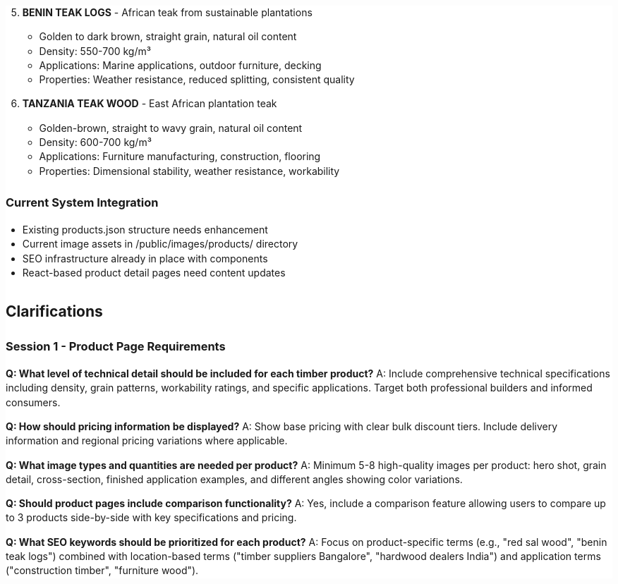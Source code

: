 5. **BENIN TEAK LOGS** - African teak from sustainable plantations
   - Golden to dark brown, straight grain, natural oil content
   - Density: 550-700 kg/m³
   - Applications: Marine applications, outdoor furniture, decking
   - Properties: Weather resistance, reduced splitting, consistent quality

6. **TANZANIA TEAK WOOD** - East African plantation teak
   - Golden-brown, straight to wavy grain, natural oil content
   - Density: 600-700 kg/m³
   - Applications: Furniture manufacturing, construction, flooring
   - Properties: Dimensional stability, weather resistance, workability

### Current System Integration
- Existing products.json structure needs enhancement
- Current image assets in /public/images/products/ directory
- SEO infrastructure already in place with components
- React-based product detail pages need content updates

## Clarifications

### Session 1 - Product Page Requirements
**Q: What level of technical detail should be included for each timber product?**
A: Include comprehensive technical specifications including density, grain patterns, workability ratings, and specific applications. Target both professional builders and informed consumers.

**Q: How should pricing information be displayed?**
A: Show base pricing with clear bulk discount tiers. Include delivery information and regional pricing variations where applicable.

**Q: What image types and quantities are needed per product?**
A: Minimum 5-8 high-quality images per product: hero shot, grain detail, cross-section, finished application examples, and different angles showing color variations.

**Q: Should product pages include comparison functionality?**
A: Yes, include a comparison feature allowing users to compare up to 3 products side-by-side with key specifications and pricing.

**Q: What SEO keywords should be prioritized for each product?**
A: Focus on product-specific terms (e.g., "red sal wood", "benin teak logs") combined with location-based terms ("timber suppliers Bangalore", "hardwood dealers India") and application terms ("construction timber", "furniture wood").

